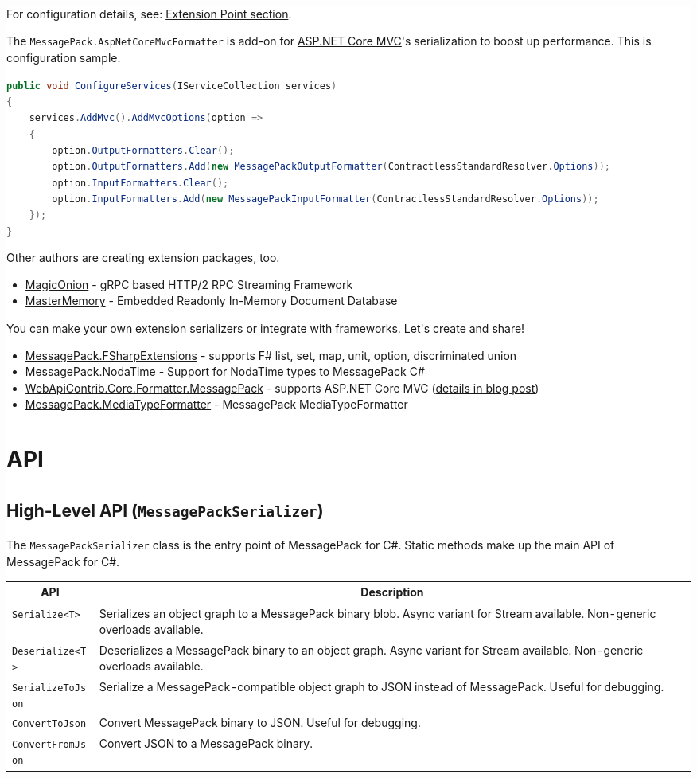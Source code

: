 For configuration details, see: [Extension Point section](#resolvers).

The `MessagePack.AspNetCoreMvcFormatter` is add-on for [ASP.NET Core MVC](https://github.com/aspnet/Mvc)'s serialization to boost up performance. This is configuration sample.

```csharp
public void ConfigureServices(IServiceCollection services)
{
    services.AddMvc().AddMvcOptions(option =>
    {
        option.OutputFormatters.Clear();
        option.OutputFormatters.Add(new MessagePackOutputFormatter(ContractlessStandardResolver.Options));
        option.InputFormatters.Clear();
        option.InputFormatters.Add(new MessagePackInputFormatter(ContractlessStandardResolver.Options));
    });
}
```

Other authors are creating extension packages, too.

* [MagicOnion](https://github.com/Cysharp/MagicOnion) - gRPC based HTTP/2 RPC Streaming Framework
* [MasterMemory](https://github.com/Cysharp/MasterMemory) - Embedded Readonly In-Memory Document Database

You can make your own extension serializers or integrate with frameworks. Let's create and share!

* [MessagePack.FSharpExtensions](https://github.com/pocketberserker/MessagePack.FSharpExtensions) - supports F# list, set, map, unit, option, discriminated union
* [MessagePack.NodaTime](https://github.com/ARKlab/MessagePack) - Support for NodaTime types to MessagePack C#
* [WebApiContrib.Core.Formatter.MessagePack](https://github.com/WebApiContrib/WebAPIContrib.Core#formatters) - supports ASP.NET Core MVC ([details in blog post](https://www.strathweb.com/2017/06/using-messagepack-with-asp-net-core-mvc/))
* [MessagePack.MediaTypeFormatter](https://github.com/sketch7/MessagePack.MediaTypeFormatter) - MessagePack MediaTypeFormatter

# API

## High-Level API (`MessagePackSerializer`)

The `MessagePackSerializer` class is the entry point of MessagePack for C#. Static methods make up the main API of MessagePack for C#.

| API | Description |
| --- | --- |
| `Serialize<T>` | Serializes an object graph to a MessagePack binary blob. Async variant for Stream available. Non-generic overloads available. |
| `Deserialize<T>` | Deserializes a MessagePack binary to an object graph. Async variant for Stream available. Non-generic overloads available. |
| `SerializeToJson` | Serialize a MessagePack-compatible object graph to JSON instead of MessagePack. Useful for debugging. |
| `ConvertToJson` | Convert MessagePack binary to JSON. Useful for debugging.  |
| `ConvertFromJson` | Convert JSON to a MessagePack binary. |
